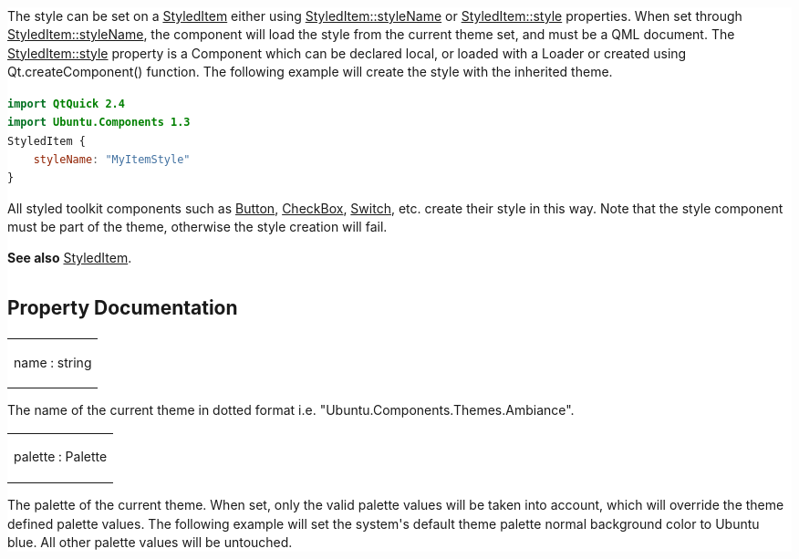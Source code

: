 The style can be set on a [StyledItem](../Ubuntu.Components.StyledItem/index.html) either using [StyledItem::styleName](../Ubuntu.Components.StyledItem/index.html#styleName-prop) or [StyledItem::style](../Ubuntu.Components.StyledItem/index.html#style-prop) properties. When set through [StyledItem::styleName](../Ubuntu.Components.StyledItem/index.html#styleName-prop), the component will load the style from the current theme set, and must be a QML document. The [StyledItem::style](../Ubuntu.Components.StyledItem/index.html#style-prop) property is a Component which can be declared local, or loaded with a Loader or created using Qt.createComponent() function. The following example will create the style with the inherited theme.

``` qml
import QtQuick 2.4
import Ubuntu.Components 1.3
StyledItem {
    styleName: "MyItemStyle"
}
```

All styled toolkit components such as [Button](../Ubuntu.Components.Button/index.html), [CheckBox](../Ubuntu.Components.CheckBox/index.html), [Switch](../Ubuntu.Components.Switch/index.html), etc. create their style in this way. Note that the style component must be part of the theme, otherwise the style creation will fail.

**See also** [StyledItem](../Ubuntu.Components.StyledItem/index.html).

Property Documentation
----------------------

<table>
<colgroup>
<col width="100%" />
</colgroup>
<tbody>
<tr class="odd">
<td><p><span id="name-prop"></span><span class="name">name</span> : <span class="type">string</span></p></td>
</tr>
</tbody>
</table>

The name of the current theme in dotted format i.e. "Ubuntu.Components.Themes.Ambiance".

<table>
<colgroup>
<col width="100%" />
</colgroup>
<tbody>
<tr class="odd">
<td><p><span id="palette-prop"></span><span class="name">palette</span> : <span class="type">Palette</span></p></td>
</tr>
</tbody>
</table>

The palette of the current theme. When set, only the valid palette values will be taken into account, which will override the theme defined palette values. The following example will set the system's default theme palette normal background color to Ubuntu blue. All other palette values will be untouched.
